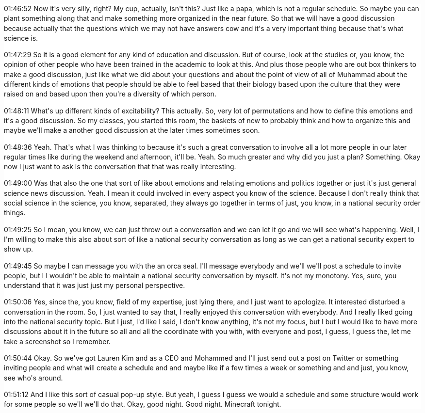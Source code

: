01:46:52
Now it's very silly, right? My cup, actually, isn't this? Just like a papa, which is not a regular schedule. So maybe you can plant something along that and make something more organized in the near future. So that we will have a good discussion because actually that the questions which we may not have answers cow and it's a very important thing because that's what science is.

01:47:29
So it is a good element for any kind of education and discussion. But of course, look at the studies or, you know, the opinion of other people who have been trained in the academic to look at this. And plus those people who are out box thinkers to make a good discussion, just like what we did about your questions and about the point of view of all of Muhammad about the different kinds of emotions that people should be able to feel based that their biology based upon the culture that they were raised on and based upon then you're a diversity of which person.

01:48:11
What's up different kinds of excitability? This actually. So, very lot of permutations and how to define this emotions and it's a good discussion. So my classes, you started this room, the baskets of new to probably think and how to organize this and maybe we'll make a another good discussion at the later times sometimes soon.

01:48:36
Yeah. That's what I was thinking to because it's such a great conversation to involve all a lot more people in our later regular times like during the weekend and afternoon, it'll be. Yeah. So much greater and why did you just a plan? Something. Okay now I just want to ask is the conversation that that was really interesting.

01:49:00
Was that also the one that sort of like about emotions and relating emotions and politics together or just it's just general science news discussion. Yeah. I mean it could involved in every aspect you know of the science. Because I don't really think that social science in the science, you know, separated, they always go together in terms of just, you know, in a national security order things.

01:49:25
So I mean, you know, we can just throw out a conversation and we can let it go and we will see what's happening. Well, I I'm willing to make this also about sort of like a national security conversation as long as we can get a national security expert to show up.

01:49:45
So maybe I can message you with the an orca seal. I'll message everybody and we'll we'll post a schedule to invite people, but I I wouldn't be able to maintain a national security conversation by myself. It's not my monotony. Yes, sure, you understand that it was just just my personal perspective.

01:50:06
Yes, since the, you know, field of my expertise, just lying there, and I just want to apologize. It interested disturbed a conversation in the room. So, I just wanted to say that, I really enjoyed this conversation with everybody. And I really liked going into the national security topic. But I just, I'd like I said, I don't know anything, it's not my focus, but I but I would like to have more discussions about it in the future so all and all the coordinate with you with, with everyone and post, I guess, I guess the, let me take a screenshot so I remember.

01:50:44
Okay. So we've got Lauren Kim and as a CEO and Mohammed and I'll just send out a post on Twitter or something inviting people and what will create a schedule and and maybe like if a few times a week or something and and just, you know, see who's around.

01:51:12
And I like this sort of casual pop-up style. But yeah, I guess I guess we would a schedule and some structure would work for some people so we'll we'll do that. Okay, good night. Good night. Minecraft tonight.
